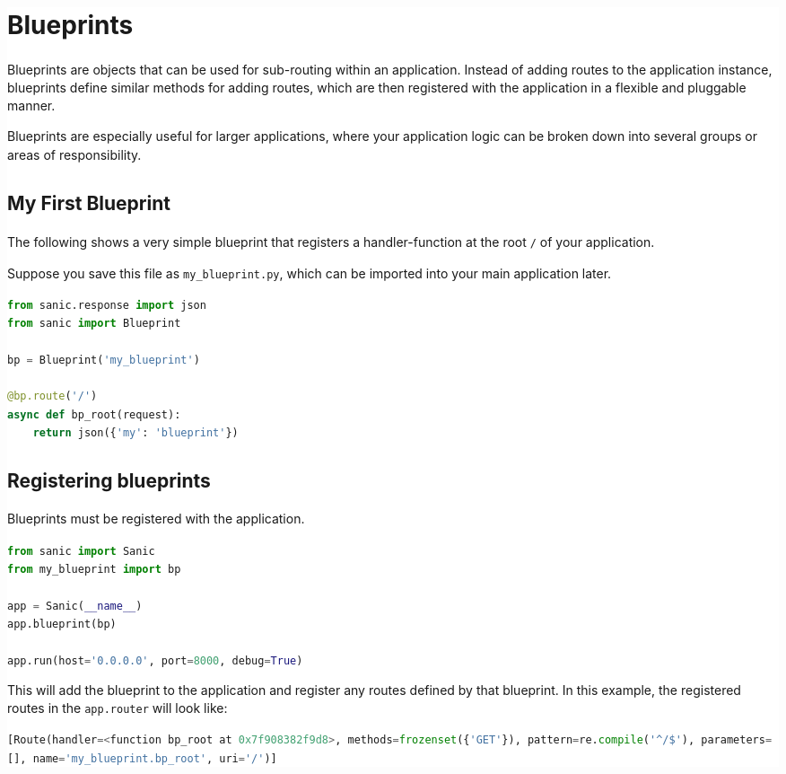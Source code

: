 # Blueprints

Blueprints are objects that can be used for sub-routing within an application.
Instead of adding routes to the application instance, blueprints define similar
methods for adding routes, which are then registered with the application in a
flexible and pluggable manner.

Blueprints are especially useful for larger applications, where your
application logic can be broken down into several groups or areas of
responsibility.

## My First Blueprint

The following shows a very simple blueprint that registers a handler-function at
the root `/` of your application.

Suppose you save this file as `my_blueprint.py`, which can be imported into your
main application later.

```python
from sanic.response import json
from sanic import Blueprint

bp = Blueprint('my_blueprint')

@bp.route('/')
async def bp_root(request):
    return json({'my': 'blueprint'})

```

## Registering blueprints

Blueprints must be registered with the application.

```python
from sanic import Sanic
from my_blueprint import bp

app = Sanic(__name__)
app.blueprint(bp)

app.run(host='0.0.0.0', port=8000, debug=True)
```

This will add the blueprint to the application and register any routes defined
by that blueprint. In this example, the registered routes in the `app.router`
will look like:

```python
[Route(handler=<function bp_root at 0x7f908382f9d8>, methods=frozenset({'GET'}), pattern=re.compile('^/$'), parameters=[], name='my_blueprint.bp_root', uri='/')]
```
